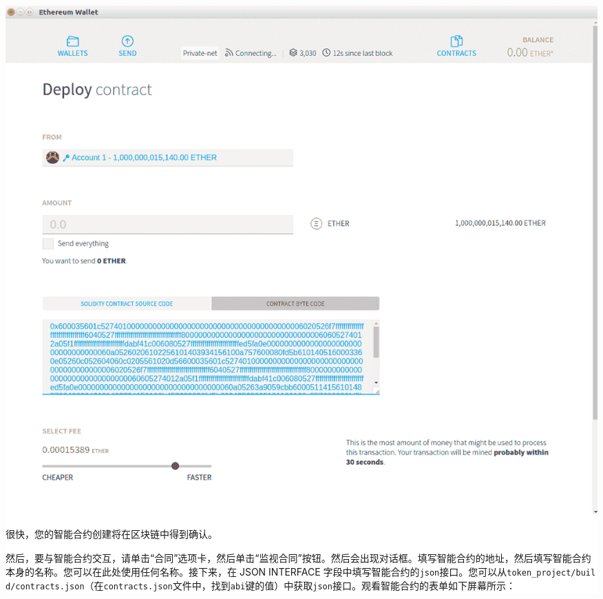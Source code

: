 ![](img/fb0d402c-51fb-4197-b844-32bbf3293abf.png)

很快，您的智能合约创建将在区块链中得到确认。

然后，要与智能合约交互，请单击“合同”选项卡，然后单击“监视合同”按钮。然后会出现对话框。填写智能合约的地址，然后填写智能合约本身的名称。您可以在此处使用任何名称。接下来，在 JSON INTERFACE 字段中填写智能合约的`json`接口。您可以从`token_project/build/contracts.json`（在`contracts.json`文件中，找到`abi`键的值）中获取`json`接口。观看智能合约的表单如下屏幕所示：

